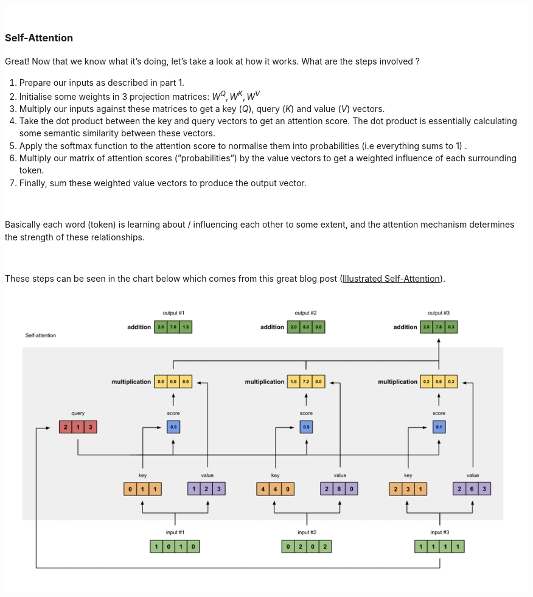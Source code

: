 <br>

### Self-Attention

Great! Now that we know what it’s doing, let’s take a look at how it works. What are the steps involved ? 

1. Prepare our inputs as described in part 1.
2. Initialise some weights in 3 projection matrices:  $W^Q, W^K, W^V$
3. Multiply our inputs against these matrices to get a key ($Q$), query ($K$) and value ($V$) vectors. 
4. Take the dot product between the key and query vectors to get an attention score. The dot product is essentially calculating some semantic similarity between these vectors.  
5. Apply the softmax function to the attention score to normalise them into probabilities (i.e everything sums to 1) .
6. Multiply our matrix of attention scores (”probabilities”) by the value vectors to get a weighted influence of each surrounding token.
7. Finally, sum these weighted value vectors to produce the output vector.

<br>

Basically each word (token) is learning about / influencing each other to some extent, and the attention mechanism determines the strength of these relationships.

<br>

These steps can be seen in the chart below which comes from this great blog post ([Illustrated Self-Attention](https://towardsdatascience.com/illustrated-self-attention-2d627e33b20a)).


<img src="/images/transformer/attention_illustration.png" alt="Attention Mechanism"/>

